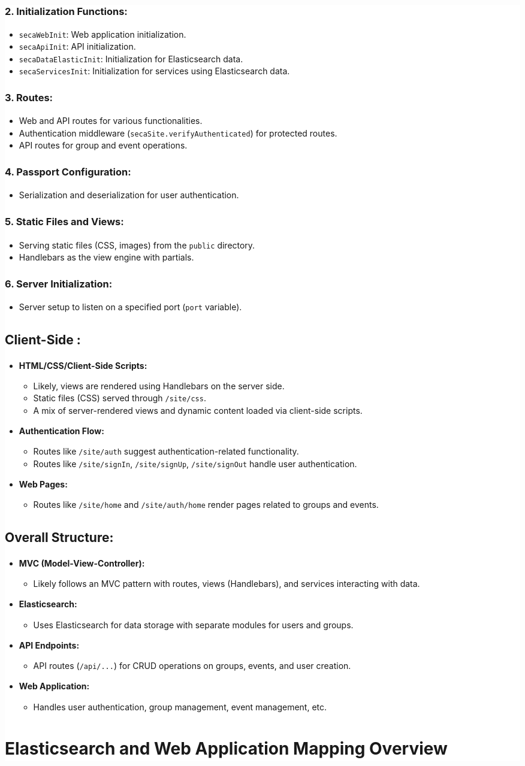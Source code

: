 ### 2. Initialization Functions:
- `secaWebInit`: Web application initialization.
- `secaApiInit`: API initialization.
- `secaDataElasticInit`: Initialization for Elasticsearch data.
- `secaServicesInit`: Initialization for services using Elasticsearch data.

### 3. Routes:
- Web and API routes for various functionalities.
- Authentication middleware (`secaSite.verifyAuthenticated`) for protected routes.
- API routes for group and event operations.

### 4. Passport Configuration:
- Serialization and deserialization for user authentication.

### 5. Static Files and Views:
- Serving static files (CSS, images) from the `public` directory.
- Handlebars as the view engine with partials.

### 6. Server Initialization:
- Server setup to listen on a specified port (`port` variable).

## Client-Side :

- **HTML/CSS/Client-Side Scripts:**
    - Likely, views are rendered using Handlebars on the server side.
    - Static files (CSS) served through `/site/css`.
    - A mix of server-rendered views and dynamic content loaded via client-side scripts.

- **Authentication Flow:**
    - Routes like `/site/auth` suggest authentication-related functionality.
    - Routes like `/site/signIn`, `/site/signUp`, `/site/signOut` handle user authentication.

- **Web Pages:**
    - Routes like `/site/home` and `/site/auth/home` render pages related to groups and events.

## Overall Structure:

- **MVC (Model-View-Controller):**
    - Likely follows an MVC pattern with routes, views (Handlebars), and services interacting with data.

- **Elasticsearch:**
    - Uses Elasticsearch for data storage with separate modules for users and groups.

- **API Endpoints:**
    - API routes (`/api/...`) for CRUD operations on groups, events, and user creation.

- **Web Application:**
    - Handles user authentication, group management, event management, etc.

# Elasticsearch and Web Application Mapping Overview
